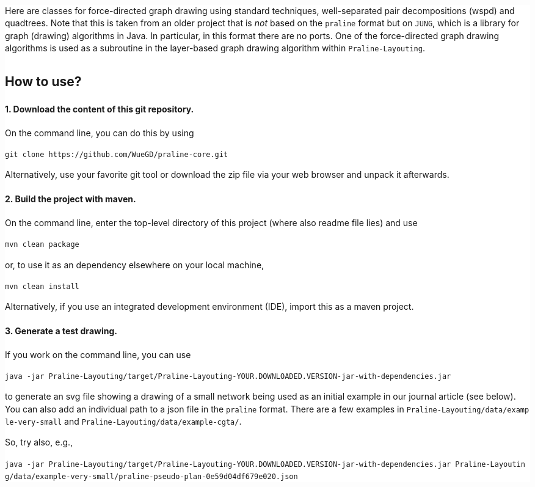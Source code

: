 Here are classes for force-directed graph drawing using standard techniques, well-separated pair decompositions (wspd) and quadtrees.
Note that this is taken from an older project that is *not* based on the ``praline`` format but on ``JUNG``, which is a library for graph (drawing) algorithms in Java.
In particular, in this format there are no ports.
One of the force-directed graph drawing algorithms is used as a subroutine in the layer-based graph drawing algorithm within ``Praline-Layouting``.

## How to use?

#### 1. Download the content of this git repository.

On the command line, you can do this by using

~~~
git clone https://github.com/WueGD/praline-core.git
~~~

Alternatively, use your favorite git tool or download the zip file via your web browser and unpack it afterwards.

#### 2. Build the project with maven.

On the command line, enter the top-level directory of this project (where also readme file lies) and use

~~~
mvn clean package
~~~

or, to use it as an dependency elsewhere on your local machine,

~~~
mvn clean install
~~~

Alternatively, if you use an integrated development environment (IDE), import this as a maven project.

#### 3. Generate a test drawing.

If you work on the command line, you can use

~~~
java -jar Praline-Layouting/target/Praline-Layouting-YOUR.DOWNLOADED.VERSION-jar-with-dependencies.jar
~~~

to generate an svg file showing a drawing of a small network being used as an initial example in our journal article (see below).
You can also add an individual path to a json file in the ``praline`` format.
There are a few examples in ``Praline-Layouting/data/example-very-small`` and ``Praline-Layouting/data/example-cgta/``.

So, try also, e.g.,

~~~
java -jar Praline-Layouting/target/Praline-Layouting-YOUR.DOWNLOADED.VERSION-jar-with-dependencies.jar Praline-Layouting/data/example-very-small/praline-pseudo-plan-0e59d04df679e020.json
~~~
